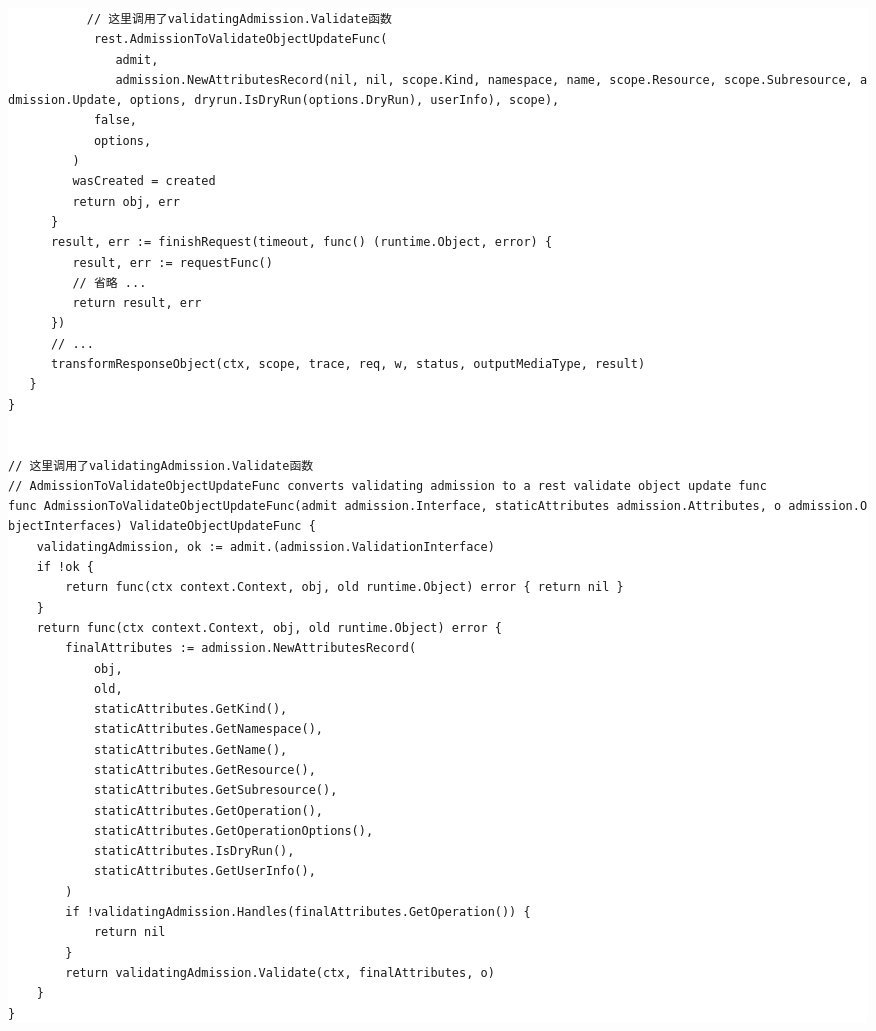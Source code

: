 ```
           // 这里调用了validatingAdmission.Validate函数
            rest.AdmissionToValidateObjectUpdateFunc(
               admit,
               admission.NewAttributesRecord(nil, nil, scope.Kind, namespace, name, scope.Resource, scope.Subresource, admission.Update, options, dryrun.IsDryRun(options.DryRun), userInfo), scope),
            false,
            options,
         )
         wasCreated = created
         return obj, err
      }
      result, err := finishRequest(timeout, func() (runtime.Object, error) {
         result, err := requestFunc()
         // 省略 ...
         return result, err
      })
      // ...
      transformResponseObject(ctx, scope, trace, req, w, status, outputMediaType, result)
   }
}


// 这里调用了validatingAdmission.Validate函数
// AdmissionToValidateObjectUpdateFunc converts validating admission to a rest validate object update func
func AdmissionToValidateObjectUpdateFunc(admit admission.Interface, staticAttributes admission.Attributes, o admission.ObjectInterfaces) ValidateObjectUpdateFunc {
	validatingAdmission, ok := admit.(admission.ValidationInterface)
	if !ok {
		return func(ctx context.Context, obj, old runtime.Object) error { return nil }
	}
	return func(ctx context.Context, obj, old runtime.Object) error {
		finalAttributes := admission.NewAttributesRecord(
			obj,
			old,
			staticAttributes.GetKind(),
			staticAttributes.GetNamespace(),
			staticAttributes.GetName(),
			staticAttributes.GetResource(),
			staticAttributes.GetSubresource(),
			staticAttributes.GetOperation(),
			staticAttributes.GetOperationOptions(),
			staticAttributes.IsDryRun(),
			staticAttributes.GetUserInfo(),
		)
		if !validatingAdmission.Handles(finalAttributes.GetOperation()) {
			return nil
		}
		return validatingAdmission.Validate(ctx, finalAttributes, o)
	}
}
```
